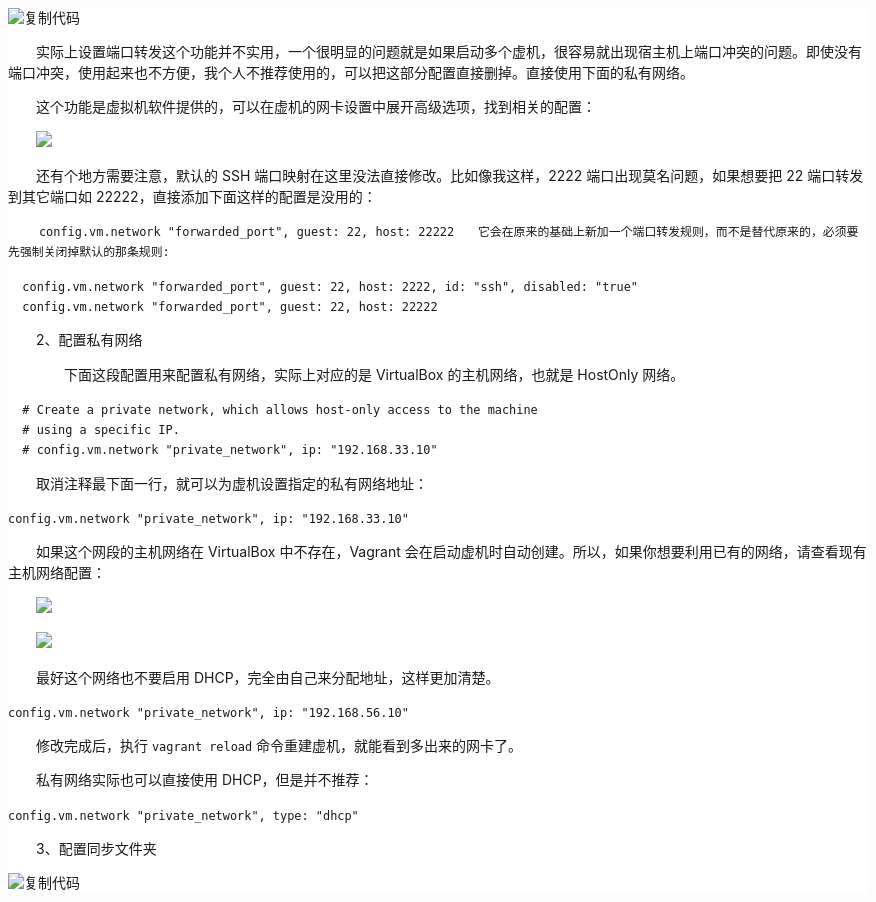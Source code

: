 ![复制代码](https://common.cnblogs.com/images/copycode.gif)

　　实际上设置端口转发这个功能并不实用，一个很明显的问题就是如果启动多个虚机，很容易就出现宿主机上端口冲突的问题。即使没有端口冲突，使用起来也不方便，我个人不推荐使用的，可以把这部分配置直接删掉。直接使用下面的私有网络。

　　这个功能是虚拟机软件提供的，可以在虚机的网卡设置中展开高级选项，找到相关的配置：

　　![](https://img2022.cnblogs.com/blog/751754/202204/751754-20220420191704588-482736380.png)

　　还有个地方需要注意，默认的 SSH 端口映射在这里没法直接修改。比如像我这样，2222 端口出现莫名问题，如果想要把 22 端口转发到其它端口如 22222，直接添加下面这样的配置是没用的：

```
 　　config.vm.network "forwarded_port", guest: 22, host: 22222　　它会在原来的基础上新加一个端口转发规则，而不是替代原来的，必须要先强制关闭掉默认的那条规则:
```

```
  config.vm.network "forwarded_port", guest: 22, host: 2222, id: "ssh", disabled: "true"
  config.vm.network "forwarded_port", guest: 22, host: 22222
```

　　2、配置私有网络

　　　　下面这段配置用来配置私有网络，实际上对应的是 VirtualBox 的主机网络，也就是 HostOnly 网络。

```
  # Create a private network, which allows host-only access to the machine
  # using a specific IP.
  # config.vm.network "private_network", ip: "192.168.33.10"
```

　　取消注释最下面一行，就可以为虚机设置指定的私有网络地址：

```
config.vm.network "private_network", ip: "192.168.33.10"
```

　　如果这个网段的主机网络在 VirtualBox 中不存在，Vagrant 会在启动虚机时自动创建。所以，如果你想要利用已有的网络，请查看现有主机网络配置：

　　![](https://img2022.cnblogs.com/blog/751754/202204/751754-20220420192253430-1101425713.png)

　　![](https://img2022.cnblogs.com/blog/751754/202204/751754-20220420192416314-11139610.png)

　　最好这个网络也不要启用 DHCP，完全由自己来分配地址，这样更加清楚。

```
config.vm.network "private_network", ip: "192.168.56.10"
```

　　修改完成后，执行 `vagrant reload` 命令重建虚机，就能看到多出来的网卡了。

　　私有网络实际也可以直接使用 DHCP，但是并不推荐：

```
config.vm.network "private_network", type: "dhcp"
```

　　3、配置同步文件夹

![复制代码](https://common.cnblogs.com/images/copycode.gif)
